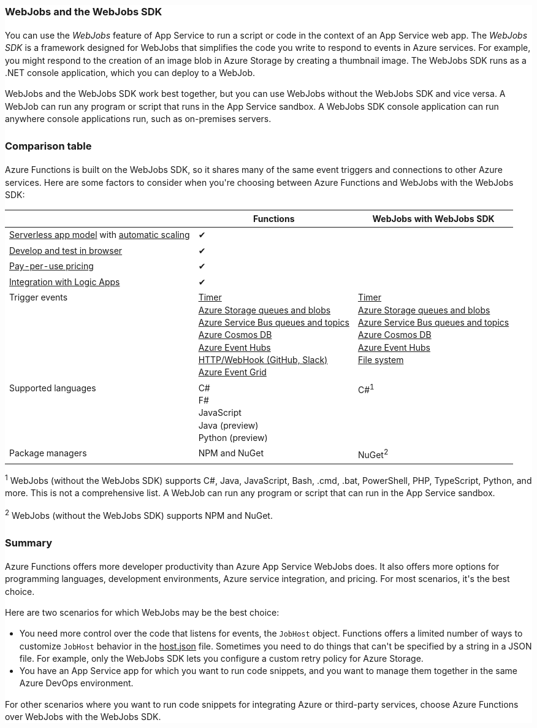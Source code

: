 ### WebJobs and the WebJobs SDK

You can use the *WebJobs* feature of App Service to run a script or code in the context of an App Service web app. The *WebJobs SDK* is a framework designed for WebJobs that simplifies the code you write to respond to events in Azure services. For example, you might respond to the creation of an image blob in Azure Storage by creating a thumbnail image. The WebJobs SDK runs as a .NET console application, which you can deploy to a WebJob. 

WebJobs and the WebJobs SDK work best together, but you can use WebJobs without the WebJobs SDK and vice versa. A WebJob can run any program or script that runs in the App Service sandbox. A WebJobs SDK console application can run anywhere console applications run, such as on-premises servers.

### Comparison table

Azure Functions is built on the WebJobs SDK, so it shares many of the same event triggers and connections to other Azure services. Here are some factors to consider when you're choosing between Azure Functions and WebJobs with the WebJobs SDK:

|  | Functions | WebJobs with WebJobs SDK |
| --- | --- | --- |
|[Serverless app model](https://azure.microsoft.com/solutions/serverless/) with [automatic scaling](functions-scale.md#how-the-consumption-and-premium-plans-work)|✔||
|[Develop and test in browser](functions-create-first-azure-function.md) |✔||
|[Pay-per-use pricing](functions-scale.md#consumption-plan)|✔||
|[Integration with Logic Apps](functions-twitter-email.md)|✔||
| Trigger events |[Timer](functions-bindings-timer.md)<br>[Azure Storage queues and blobs](functions-bindings-storage-blob.md)<br>[Azure Service Bus queues and topics](functions-bindings-service-bus.md)<br>[Azure Cosmos DB](functions-bindings-cosmosdb.md)<br>[Azure Event Hubs](functions-bindings-event-hubs.md)<br>[HTTP/WebHook (GitHub, Slack)](functions-bindings-http-webhook.md)<br>[Azure Event Grid](functions-bindings-event-grid.md)|[Timer](functions-bindings-timer.md)<br>[Azure Storage queues and blobs](functions-bindings-storage-blob.md)<br>[Azure Service Bus queues and topics](functions-bindings-service-bus.md)<br>[Azure Cosmos DB](functions-bindings-cosmosdb.md)<br>[Azure Event Hubs](functions-bindings-event-hubs.md)<br>[File system](https://github.com/Azure/azure-webjobs-sdk-extensions/blob/master/src/WebJobs.Extensions/Extensions/Files/FileTriggerAttribute.cs)|
| Supported languages  |C#<br>F#<br>JavaScript<br>Java (preview)<br>Python (preview) |C#<sup>1</sup>|
|Package managers|NPM and NuGet|NuGet<sup>2</sup>|

<sup>1</sup> WebJobs (without the WebJobs SDK) supports C#, Java, JavaScript, Bash, .cmd, .bat, PowerShell, PHP, TypeScript, Python, and more. This is not a comprehensive list. A WebJob can run any program or script that can run in the App Service sandbox.

<sup>2</sup> WebJobs (without the WebJobs SDK) supports NPM and NuGet.

### Summary

Azure Functions offers more developer productivity than Azure App Service WebJobs does. It also offers more options for programming languages, development environments, Azure service integration, and pricing. For most scenarios, it's the best choice.

Here are two scenarios for which WebJobs may be the best choice:

* You need more control over the code that listens for events, the `JobHost` object. Functions offers a limited number of ways to customize `JobHost` behavior in the [host.json](functions-host-json.md) file. Sometimes you need to do things that can't be specified by a string in a JSON file. For example, only the WebJobs SDK lets you configure a custom retry policy for Azure Storage.
* You have an App Service app for which you want to run code snippets, and you want to manage them together in the same Azure DevOps environment.

For other scenarios where you want to run code snippets for integrating Azure or third-party services, choose Azure Functions over WebJobs with the WebJobs SDK.
